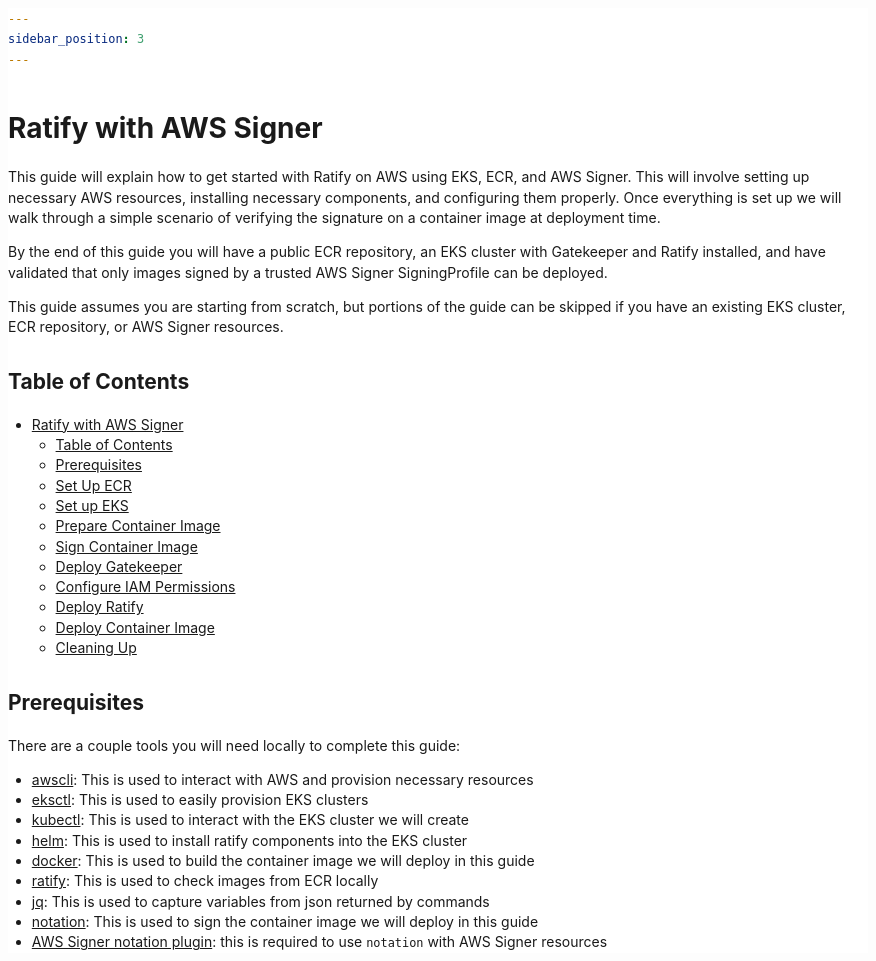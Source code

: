 ```yaml
---
sidebar_position: 3
---
```


# Ratify with AWS Signer

This guide will explain how to get started with Ratify on AWS using EKS, ECR, and AWS Signer. This will involve setting up necessary AWS resources, installing necessary components, and configuring them properly. Once everything is set up we will walk through a simple scenario of verifying the signature on a container image at deployment time.

By the end of this guide you will have a public ECR repository, an EKS cluster with Gatekeeper and Ratify installed, and have validated that only images signed by a trusted AWS Signer SigningProfile can be deployed.

This guide assumes you are starting from scratch, but portions of the guide can be skipped if you have an existing EKS cluster, ECR repository, or AWS Signer resources.

## Table of Contents
- [Ratify with AWS Signer](#ratify-with-aws-signer)
  - [Table of Contents](#table-of-contents)
  - [Prerequisites](#prerequisites)
  - [Set Up ECR](#set-up-ecr)
  - [Set up EKS](#set-up-eks)
  - [Prepare Container Image](#prepare-container-image)
  - [Sign Container Image](#sign-container-image)
  - [Deploy Gatekeeper](#deploy-gatekeeper)
  - [Configure IAM Permissions](#configure-iam-permissions)
  - [Deploy Ratify](#deploy-ratify)
  - [Deploy Container Image](#deploy-container-image)
  - [Cleaning Up](#cleaning-up)

## Prerequisites

There are a couple tools you will need locally to complete this guide:

- [awscli](https://aws.amazon.com/cli/): This is used to interact with AWS and provision necessary resources
- [eksctl](https://docs.aws.amazon.com/eks/latest/userguide/eksctl.html): This is used to easily provision EKS clusters
- [kubectl](https://kubernetes.io/docs/tasks/tools/): This is used to interact with the EKS cluster we will create
- [helm](https://helm.sh/docs/intro/quickstart/): This is used to install ratify components into the EKS cluster
- [docker](https://www.docker.com/get-started): This is used to build the container image we will deploy in this guide
- [ratify](https://github.com/ratify-project/ratify/releases): This is used to check images from ECR locally
- [jq](https://stedolan.github.io/jq/): This is used to capture variables from json returned by commands
- [notation](https://github.com/notaryproject/notation): This is used to sign the container image we will deploy in this guide
- [AWS Signer notation plugin](https://docs.aws.amazon.com/signer/latest/developerguide/image-signing-prerequisites.html): this is required to use `notation` with AWS Signer resources
